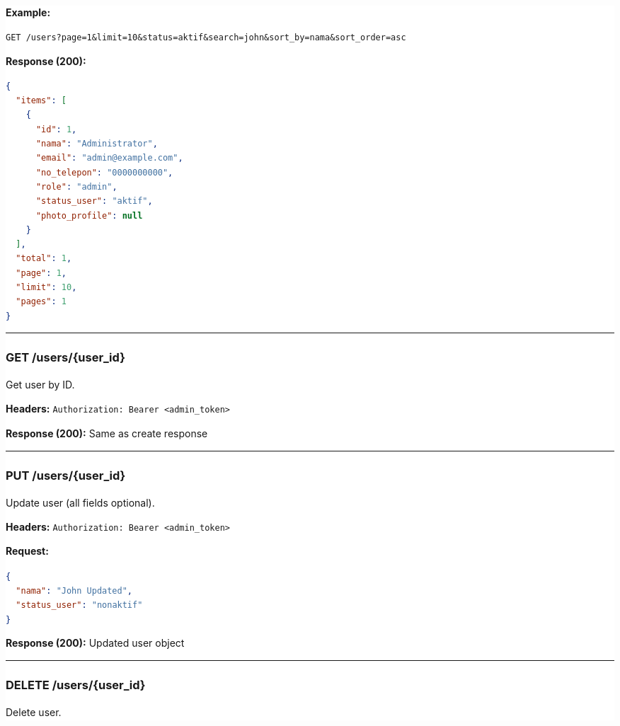 **Example:**
```
GET /users?page=1&limit=10&status=aktif&search=john&sort_by=nama&sort_order=asc
```

**Response (200):**
```json
{
  "items": [
    {
      "id": 1,
      "nama": "Administrator",
      "email": "admin@example.com",
      "no_telepon": "0000000000",
      "role": "admin",
      "status_user": "aktif",
      "photo_profile": null
    }
  ],
  "total": 1,
  "page": 1,
  "limit": 10,
  "pages": 1
}
```

---

### GET /users/{user_id}
Get user by ID.

**Headers:** `Authorization: Bearer <admin_token>`

**Response (200):** Same as create response

---

### PUT /users/{user_id}
Update user (all fields optional).

**Headers:** `Authorization: Bearer <admin_token>`

**Request:**
```json
{
  "nama": "John Updated",
  "status_user": "nonaktif"
}
```

**Response (200):** Updated user object

---

### DELETE /users/{user_id}
Delete user.
